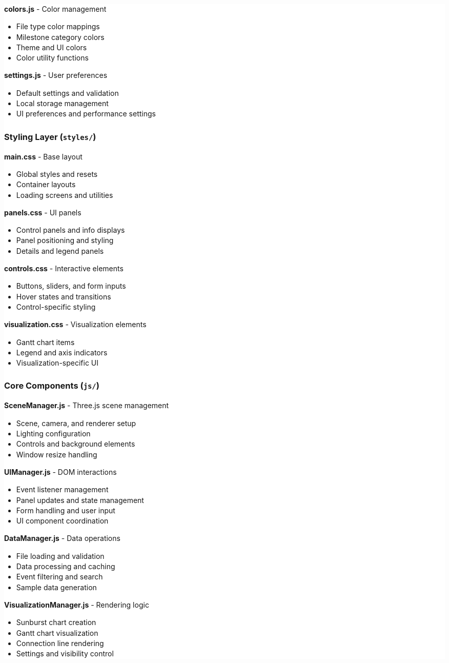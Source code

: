 **colors.js** - Color management
- File type color mappings
- Milestone category colors
- Theme and UI colors
- Color utility functions

**settings.js** - User preferences
- Default settings and validation
- Local storage management
- UI preferences and performance settings

### Styling Layer (`styles/`)

**main.css** - Base layout
- Global styles and resets
- Container layouts
- Loading screens and utilities

**panels.css** - UI panels
- Control panels and info displays
- Panel positioning and styling
- Details and legend panels

**controls.css** - Interactive elements
- Buttons, sliders, and form inputs
- Hover states and transitions
- Control-specific styling

**visualization.css** - Visualization elements
- Gantt chart items
- Legend and axis indicators
- Visualization-specific UI

### Core Components (`js/`)

**SceneManager.js** - Three.js scene management
- Scene, camera, and renderer setup
- Lighting configuration
- Controls and background elements
- Window resize handling

**UIManager.js** - DOM interactions
- Event listener management
- Panel updates and state management
- Form handling and user input
- UI component coordination

**DataManager.js** - Data operations
- File loading and validation
- Data processing and caching
- Event filtering and search
- Sample data generation

**VisualizationManager.js** - Rendering logic
- Sunburst chart creation
- Gantt chart visualization
- Connection line rendering
- Settings and visibility control
